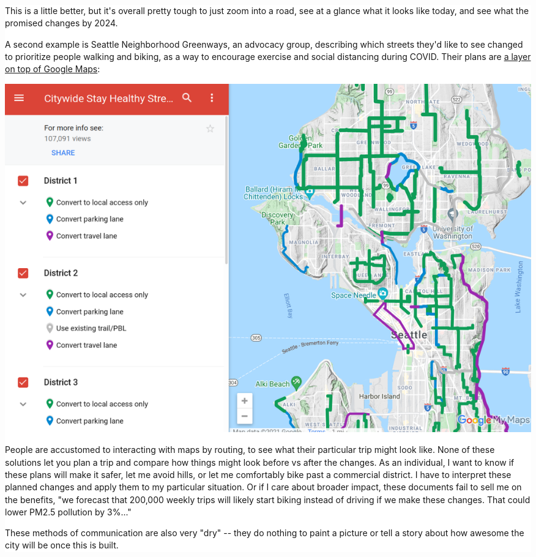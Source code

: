 This is a little better, but it's overall pretty tough to just zoom into a road,
see at a glance what it looks like today, and see what the promised changes
by 2024.

A second example is Seattle Neighborhood Greenways, an advocacy group,
describing which streets they'd like to see changed to prioritize people walking
and biking, as a way to encourage exercise and social distancing during COVID.
Their plans are
[a layer on top of Google Maps](https://www.google.com/maps/d/viewer?mid=1HQMnagRf8EbS1nouqCMLl4LZr0QE8VrC&ll=47.641281552786445%2C-122.31769816918946&z=12):

![](sng_stay_healthy_network.png)

People are accustomed to interacting with maps by routing, to see what their
particular trip might look like. None of these solutions let you plan a trip and
compare how things might look before vs after the changes. As an individual, I
want to know if these plans will make it safer, let me avoid hills, or let me
comfortably bike past a commercial district. I have to interpret these planned
changes and apply them to my particular situation. Or if I care about broader
impact, these documents fail to sell me on the benefits, "we forecast that
200,000 weekly trips will likely start biking instead of driving if we make
these changes. That could lower PM2.5 pollution by 3%..."

These methods of communication are also very "dry" -- they do nothing to paint a
picture or tell a story about how awesome the city will be once this is built.
